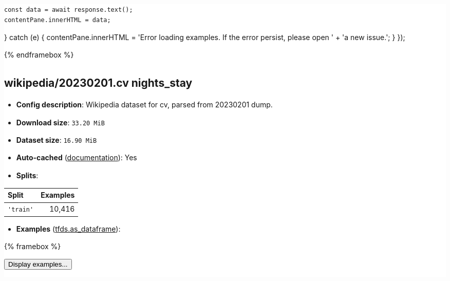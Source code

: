     const data = await response.text();
    contentPane.innerHTML = data;
  } catch (e) {
    contentPane.innerHTML =
        'Error loading examples. If the error persist, please open '
        + 'a new issue.';
  }
});
</script>

{% endframebox %}



## wikipedia/20230201.cv <span class="material-icons" title="Available only in the tfds-nightly package">nights_stay</span>

*   **Config description**: Wikipedia dataset for cv, parsed from 20230201 dump.

*   **Download size**: `33.20 MiB`

*   **Dataset size**: `16.90 MiB`

*   **Auto-cached**
    ([documentation](https://www.tensorflow.org/datasets/performances#auto-caching)):
    Yes

*   **Splits**:

Split     | Examples
:-------- | -------:
`'train'` | 10,416

*   **Examples**
    ([tfds.as_dataframe](https://www.tensorflow.org/datasets/api_docs/python/tfds/as_dataframe)):



{% framebox %}

<button id="displaydataframe">Display examples...</button>
<div id="dataframecontent" style="overflow-x:auto"></div>
<script>
const url = "https://storage.googleapis.com/tfds-data/visualization/dataframe/wikipedia-20230201.cv-1.0.0.html";
const dataButton = document.getElementById('displaydataframe');
dataButton.addEventListener('click', async () => {
  // Disable the button after clicking (dataframe loaded only once).
  dataButton.disabled = true;

  const contentPane = document.getElementById('dataframecontent');
  try {
    const response = await fetch(url);
    // Error response codes don't throw an error, so force an error to show
    // the error message.
    if (!response.ok) throw Error(response.statusText);
